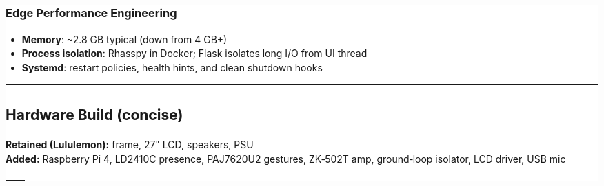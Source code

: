 ### Edge Performance Engineering
- **Memory**: ~2.8 GB typical (down from 4 GB+)  
- **Process isolation**: Rhasspy in Docker; Flask isolates long I/O from UI thread  
- **Systemd**: restart policies, health hints, and clean shutdown hooks

---

## Hardware Build (concise)

**Retained (Lululemon):** frame, 27" LCD, speakers, PSU  
**Added:** Raspberry Pi 4, LD2410C presence, PAJ7620U2 gestures, ZK‑502T amp, ground‑loop isolator, LCD driver, USB mic

<table>
<tr>
<td width="50%">